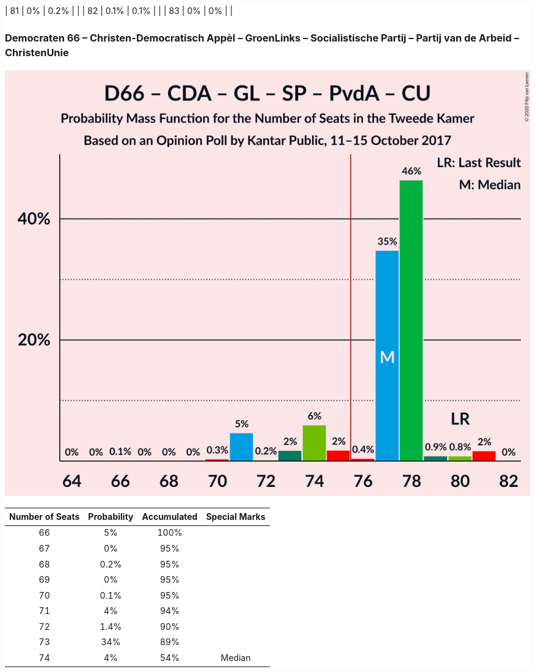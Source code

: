 | 81 | 0% | 0.2% |  |
| 82 | 0.1% | 0.1% |  |
| 83 | 0% | 0% |  |

### Democraten 66 – Christen-Democratisch Appèl – GroenLinks – Socialistische Partij – Partij van de Arbeid – ChristenUnie

![Graph with seats probability mass function not yet produced](2017-10-15-KantarPublic-coalitions-seats-pmf-d66–cda–gl–sp–pvda–cu.png "Seats Probability Mass Function")

| Number of Seats | Probability | Accumulated | Special Marks |
|:---------------:|:-----------:|:-----------:|:-------------:|
| 66 | 5% | 100% |  |
| 67 | 0% | 95% |  |
| 68 | 0.2% | 95% |  |
| 69 | 0% | 95% |  |
| 70 | 0.1% | 95% |  |
| 71 | 4% | 94% |  |
| 72 | 1.4% | 90% |  |
| 73 | 34% | 89% |  |
| 74 | 4% | 54% | Median |